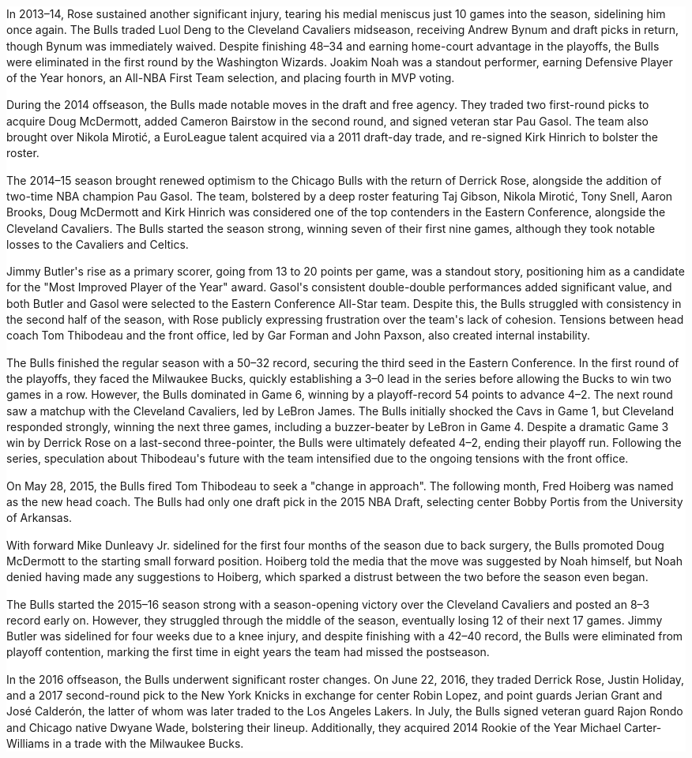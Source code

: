 In 2013–14, Rose sustained another significant injury, tearing his medial meniscus just 10 games into the season, sidelining him once again. The Bulls traded Luol Deng to the Cleveland Cavaliers midseason, receiving Andrew Bynum and draft picks in return, though Bynum was immediately waived. Despite finishing 48–34 and earning home-court advantage in the playoffs, the Bulls were eliminated in the first round by the Washington Wizards. Joakim Noah was a standout performer, earning Defensive Player of the Year honors, an All-NBA First Team selection, and placing fourth in MVP voting.

During the 2014 offseason, the Bulls made notable moves in the draft and free agency. They traded two first-round picks to acquire Doug McDermott, added Cameron Bairstow in the second round, and signed veteran star Pau Gasol. The team also brought over Nikola Mirotić, a EuroLeague talent acquired via a 2011 draft-day trade, and re-signed Kirk Hinrich to bolster the roster.

The 2014–15 season brought renewed optimism to the Chicago Bulls with the return of Derrick Rose, alongside the addition of two-time NBA champion Pau Gasol. The team, bolstered by a deep roster featuring Taj Gibson, Nikola Mirotić, Tony Snell, Aaron Brooks, Doug McDermott and Kirk Hinrich was considered one of the top contenders in the Eastern Conference, alongside the Cleveland Cavaliers. The Bulls started the season strong, winning seven of their first nine games, although they took notable losses to the Cavaliers and Celtics.

Jimmy Butler's rise as a primary scorer, going from 13 to 20 points per game, was a standout story, positioning him as a candidate for the "Most Improved Player of the Year" award. Gasol's consistent double-double performances added significant value, and both Butler and Gasol were selected to the Eastern Conference All-Star team. Despite this, the Bulls struggled with consistency in the second half of the season, with Rose publicly expressing frustration over the team's lack of cohesion. Tensions between head coach Tom Thibodeau and the front office, led by Gar Forman and John Paxson, also created internal instability.

The Bulls finished the regular season with a 50–32 record, securing the third seed in the Eastern Conference. In the first round of the playoffs, they faced the Milwaukee Bucks, quickly establishing a 3–0 lead in the series before allowing the Bucks to win two games in a row. However, the Bulls dominated in Game 6, winning by a playoff-record 54 points to advance 4–2\. The next round saw a matchup with the Cleveland Cavaliers, led by LeBron James. The Bulls initially shocked the Cavs in Game 1, but Cleveland responded strongly, winning the next three games, including a buzzer-beater by LeBron in Game 4\. Despite a dramatic Game 3 win by Derrick Rose on a last-second three-pointer, the Bulls were ultimately defeated 4–2, ending their playoff run. Following the series, speculation about Thibodeau's future with the team intensified due to the ongoing tensions with the front office.

On May 28, 2015, the Bulls fired Tom Thibodeau to seek a "change in approach". The following month, Fred Hoiberg was named as the new head coach. The Bulls had only one draft pick in the 2015 NBA Draft, selecting center Bobby Portis from the University of Arkansas.

With forward Mike Dunleavy Jr. sidelined for the first four months of the season due to back surgery, the Bulls promoted Doug McDermott to the starting small forward position. Hoiberg told the media that the move was suggested by Noah himself, but Noah denied having made any suggestions to Hoiberg, which sparked a distrust between the two before the season even began.

The Bulls started the 2015–16 season strong with a season-opening victory over the Cleveland Cavaliers and posted an 8–3 record early on. However, they struggled through the middle of the season, eventually losing 12 of their next 17 games. Jimmy Butler was sidelined for four weeks due to a knee injury, and despite finishing with a 42–40 record, the Bulls were eliminated from playoff contention, marking the first time in eight years the team had missed the postseason.

In the 2016 offseason, the Bulls underwent significant roster changes. On June 22, 2016, they traded Derrick Rose, Justin Holiday, and a 2017 second-round pick to the New York Knicks in exchange for center Robin Lopez, and point guards Jerian Grant and José Calderón, the latter of whom was later traded to the Los Angeles Lakers. In July, the Bulls signed veteran guard Rajon Rondo and Chicago native Dwyane Wade, bolstering their lineup. Additionally, they acquired 2014 Rookie of the Year Michael Carter-Williams in a trade with the Milwaukee Bucks.
